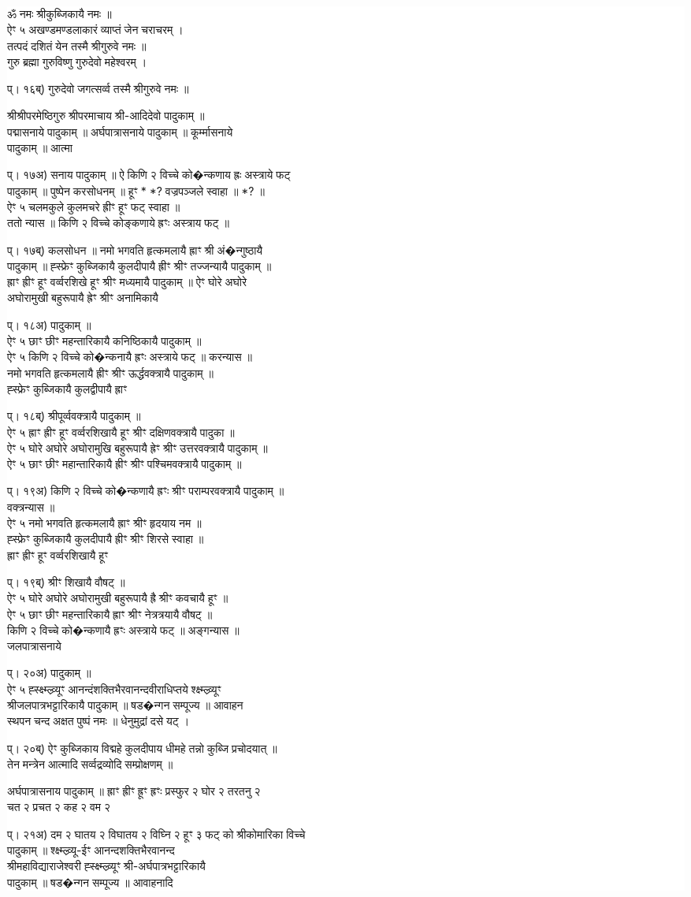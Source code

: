 ॐ नमः श्रीकुब्जिकायै नमः ॥   
ऐꣳ ५ अखण्डमण्डलाकारं व्याप्तं जेन चराचरम् ।  
तत्पदं दशितं येन तस्मै श्रीगुरुवे नमः ॥  
गुरु ब्रह्मा गुरुविष्णु गुरुदेवो महेश्वरम् ।  
  
प्। १६ब्) गुरुदेवो जगत्सर्व्व तस्मै श्रीगुरुवे नमः ॥   
  
श्रीश्रीपरमेष्ठिगुरु श्रीपरमाचाय श्री-आदिदेवो पादुकाम् ॥   
पद्मासनाये पादुकाम् ॥ अर्घपात्रासनाये पादुकाम् ॥ कूर्म्मासनाये   
पादुकाम् ॥ आत्मा  
  
प्। १७अ) सनाय पादुकाम् ॥ ऐ किणि २ विच्चे को�न्कणाय ह्रः अस्त्राये फट्   
पादुकाम् ॥ पुष्पेन करसोधनम् ॥ हूꣳ * *? वज्रपञ्जले स्वाहा ॥ *? ॥   
ऐꣳ ५ चलमकुले कुलमचरे ह्रीꣳ हूꣳ फट् स्वाहा ॥   
ततो न्यास ॥ किणि २ विच्चे कोङ्कणाये ह्रꣳः अस्त्राय फट् ॥  
  
प्। १७ब्) कलसोधन ॥ नमो भगवति हृत्कमलायै ह्राꣳ श्री अं�न्गुष्ठायै   
पादुकाम् ॥ ह्स्फ्रेꣳ कुब्जिकायै कुलदीपायै ह्रीꣳ श्रीꣳ तज्जन्यायै पादुकाम् ॥   
ह्राꣳ ह्रीꣳ हूꣳ वर्व्वरशिखे हूꣳ श्रीꣳ मध्यमायै पादुकाम् ॥ ऐꣳ घोरे अघोरे   
अघोरामुखी बहुरूपायै ह्रेꣳ श्रीꣳ अनामिकायै  
  
प्। १८अ) पादुकाम् ॥   
ऐꣳ ५ छाꣳ छीꣳ महन्तारिकायै कनिष्ठिकायै पादुकाम् ॥   
ऐꣳ ५ किणि २ विच्चे को�न्कनायै ह्रꣳः अस्त्राये फट् ॥ करन्यास ॥  
नमो भगवति हृत्कमलायै ह्रीꣳ श्रीꣳ ऊर्द्धवक्त्रायै पादुकाम् ॥   
ह्स्फ्रेꣳ कुब्जिकायै कुलद्वीपायै ह्राꣳ  
  
प्। १८ब्) श्रीपूर्व्ववक्त्रायै पादुकाम् ॥   
ऐꣳ ५ ह्राꣳ ह्रीꣳ हूꣳ वर्व्वरशिखायै हूꣳ श्रीꣳ दक्षिणवक्त्रायै पादुका ॥   
ऐꣳ ५ घोरे अघोरे अघोरामुखि बहुरूपायै ह्रेꣳ श्रीꣳ उत्तरवक्त्रायै पादुकाम् ॥  
ऐꣳ ५ छाꣳ छीꣳ महान्तारिकायै ह्रीꣳ श्रीꣳ पश्चिमवक्त्रायै पादुकाम् ॥  
  
प्। १९अ) किणि २ विच्चे को�न्कणायै ह्रꣳः श्रीꣳ पराम्परवक्त्रायै पादुकाम् ॥   
वक्त्रन्यास ॥  
ऐꣳ ५ नमो भगवति हृत्कमलायै ह्राꣳ श्रीꣳ हृदयाय नम ॥   
ह्स्फ्रेꣳ कुब्जिकायै कुलदीपायै ह्रीꣳ श्रीꣳ शिरसे स्वाहा ॥  
ह्राꣳ ह्रीꣳ हूꣳ वर्व्वरशिखायै हूꣳ  
  
प्। १९ब्) श्रीꣳ शिखायै वौषट् ॥   
ऐꣳ ५ घोरे अघोरे अघोरामुखी बहुरूपायै ह्रै श्रीꣳ कवचायै हूꣳ ॥  
ऐꣳ ५ छाꣳ छीꣳ महन्तारिकायै ह्राꣳ श्रीꣳ नेत्रत्रयायै वौषट् ॥   
किणि २ विच्चे को�न्कणायै ह्रꣳः अस्त्राये फट् ॥ अङ्गन्यास ॥   
जलपात्रासनाये  
  
प्। २०अ) पादुकाम् ॥   
ऐꣳ ५ ह्स्क्ष्म्ल्व्र्यूꣳ आनन्दंशक्तिभैरवानन्दवीराधिप्तये श्क्ष्म्ल्व्र्यूꣳ   
श्रीजलपात्रभट्टारिकायै पादुकाम् ॥ षड�न्गन सम्पूज्य ॥ आवाहन   
स्थपन चन्द अक्षत पुष्पं नमः ॥ धेनुमुद्रां दसे यट् ।  
  
प्। २०ब्) ऐꣳ कुब्जिकाय विद्महे कुलदीपाय धीमहे तन्नो कुब्जि प्रचोदयात् ॥  
तेन मन्त्रेन आत्मादि सर्व्वद्रव्योदि सम्प्रोक्षणम् ॥   
  
अर्घपात्रासनाय पादुकाम् ॥ ह्राꣳ ह्रीꣳ ह्रूꣳ ह्रꣳः प्रस्फुर २ घोर २ तरतनु २   
चत २ प्रचत २ कह २ वम २  
  
प्। २१अ) दम २ घातय २ विघातय २ विघ्नि २ हूꣳ ३ फट् को श्रीकोमारिका विच्चे   
पादुकाम् ॥ श्क्ष्म्ल्व्र्यू-ईꣳ आनन्दशक्तिभैरवानन्द   
श्रीमहाविद्याराजेश्वरी ह्स्क्ष्म्ल्व्र्यूꣳ श्री-अर्घपात्रभट्टारिकायै   
पादुकाम् ॥ षड�न्गन सम्पूज्य ॥ आवाहनादि  
  
